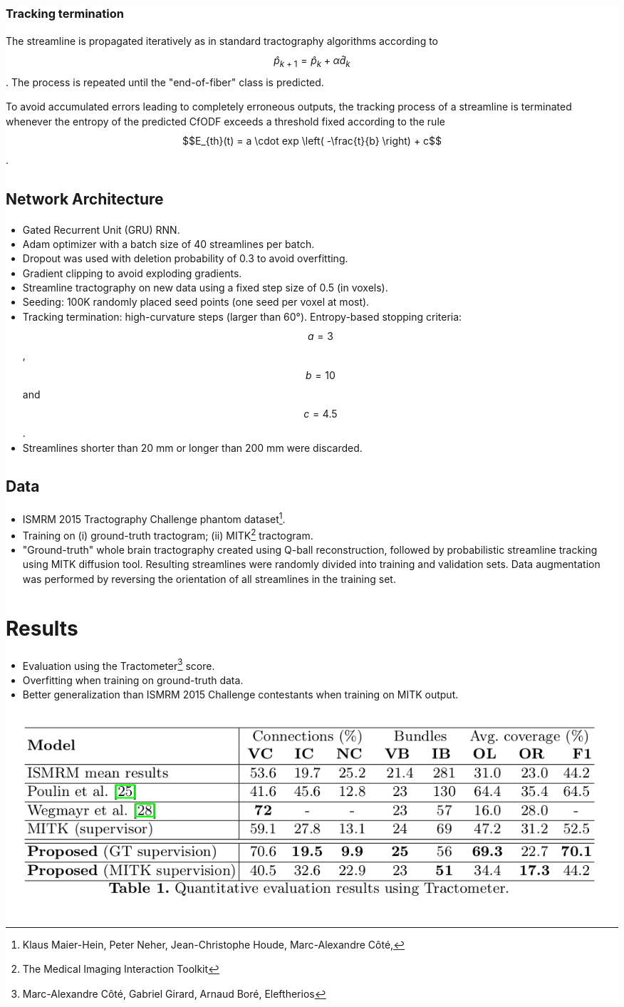 ### Tracking termination

The streamline is propagated iteratively as in standard tractography algorithms
according to $$\hat{p}_{k+1} = \hat{p}_{k} + \alpha \hat{d}_{k}$$. The process
is repeated until the "end-of-fiber" class is predicted.

To avoid accumulated errors leading to completely erroneous outputs, the
tracking process of a streamline is terminated whenever the entropy of the
predicted CfODF exceeds a threshold fixed according to the rule
$$E_{th}(t) = a \cdot exp \left( -\frac{t}{b} \right) + c$$.

## Network Architecture

- Gated Recurrent Unit (GRU) RNN.
- Adam optimizer with a batch size of 40 streamlines per batch.
- Dropout was used with deletion probability of 0.3 to avoid overfitting.
- Gradient clipping to avoid exploding gradients.
- Streamline tractography on new data using a fixed step size of 0.5 (in
  voxels).
- Seeding: 100K randomly placed seed points (one seed per voxel at most).
- Tracking termination: high-curvature steps (larger than 60°). Entropy-based
stopping criteria: $$a=3$$, $$b=10$$ and $$c=4.5$$.
- Streamlines shorter than 20 mm or longer than 200 mm were discarded.

## Data

- ISMRM 2015 Tractography Challenge phantom dataset[^1].
- Training on (i) ground-truth tractogram; (ii) MITK[^2] tractogram.
- "Ground-truth" whole brain tractography created using Q-ball reconstruction,
followed by probabilistic streamline tracking using MITK diffusion tool.
Resulting streamlines were randomly divided into training and validation sets.
Data augmentation was performed by reversing the orientation of all streamlines
in the training set.


# Results

- Evaluation using the Tractometer[^3] score.
- Overfitting when training on ground-truth data.
- Better generalization than ISMRM 2015 Challenge contestants when training on
MITK output.

![](/article/images/DeepTract/Results_ISMRM_Challenge.png)


[^1]: Klaus Maier-Hein, Peter Neher, Jean-Christophe Houde, Marc-Alexandre Côté,
[^2]: The Medical Imaging Interaction Toolkit
[^3]: Marc-Alexandre Côté, Gabriel Girard, Arnaud Boré, Eleftherios
[^4]: Philippe Poulin, Marc-Alexandre Côté, Jean-Christophe Houde, Laurent